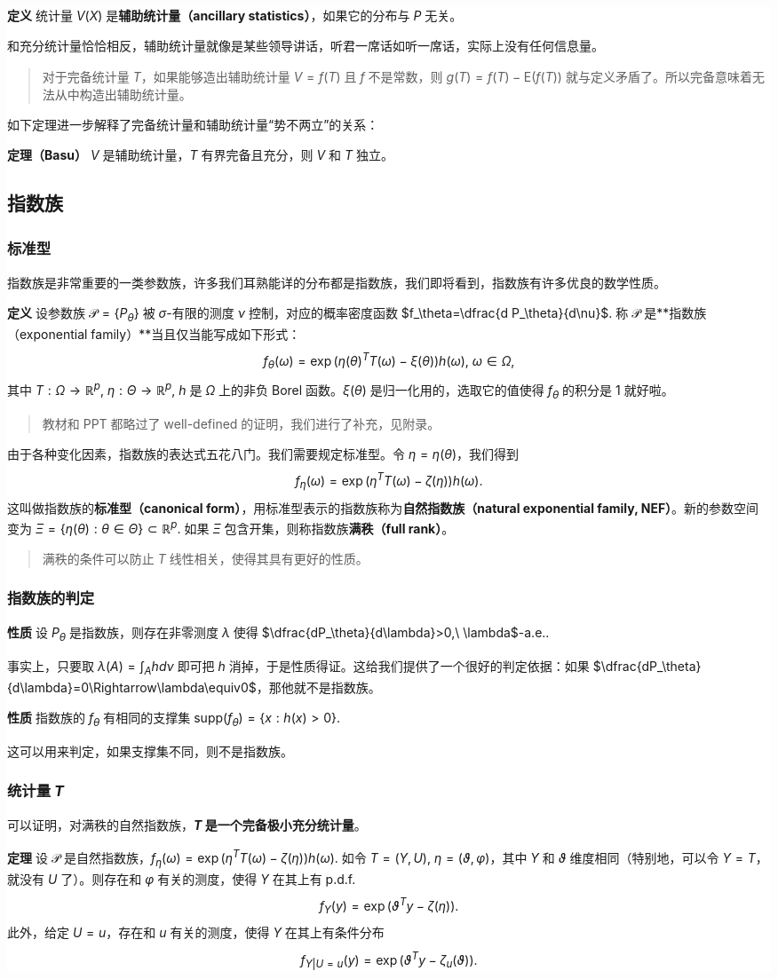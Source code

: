 **定义** 统计量 $V(X)$ 是**辅助统计量（ancillary statistics）**，如果它的分布与 $P$ 无关。

和充分统计量恰恰相反，辅助统计量就像是某些领导讲话，听君一席话如听一席话，实际上没有任何信息量。

> 对于完备统计量 $T$，如果能够造出辅助统计量 $V=f(T)$ 且 $f$ 不是常数，则 $g(T)=f(T)-\mathrm E(f(T))$ 就与定义矛盾了。所以完备意味着无法从中构造出辅助统计量。

如下定理进一步解释了完备统计量和辅助统计量“势不两立”的关系：

**定理（Basu）** $V$ 是辅助统计量，$T$ 有界完备且充分，则 $V$ 和 $T$ 独立。

## 指数族

### 标准型

指数族是非常重要的一类参数族，许多我们耳熟能详的分布都是指数族，我们即将看到，指数族有许多优良的数学性质。

**定义** 设参数族 $\mathcal{P}=\{P_\theta\}$ 被 $\sigma$-有限的测度 $\nu$ 控制，对应的概率密度函数 $f_\theta=\dfrac{d P_\theta}{d\nu}$. 称 $\mathcal{P}$ 是**指数族（exponential family）**当且仅当能写成如下形式：
$$
f_\theta(\omega)=\exp\left(\eta(\theta)^T T(\omega)-\xi(\theta) \right)h(\omega),\ \omega\in\Omega,
$$
其中 $T:\Omega\to\mathbb{R}^p$, $\eta:\Theta\to\mathbb{R}^p$, $h$ 是 $\Omega$ 上的非负 Borel 函数。$\xi(\theta)$ 是归一化用的，选取它的值使得 $f_\theta$ 的积分是 1 就好啦。

> 教材和 PPT 都略过了 well-defined 的证明，我们进行了补充，见附录。

由于各种变化因素，指数族的表达式五花八门。我们需要规定标准型。令 $\eta=\eta(\theta)$，我们得到
$$
f_\eta(\omega)=\exp\left(\eta^TT(\omega)-\zeta(\eta)\right)h(\omega).
$$
这叫做指数族的**标准型（canonical form）**，用标准型表示的指数族称为**自然指数族（natural exponential family, NEF）**。新的参数空间变为 $\Xi=\{\eta(\theta):\theta\in\Theta\}\subset \mathbb{R}^p$. 如果 $\Xi$ 包含开集，则称指数族**满秩（full rank）**。

> 满秩的条件可以防止 $T$ 线性相关，使得其具有更好的性质。

### 指数族的判定

**性质** 设 $P_\theta$ 是指数族，则存在非零测度 $\lambda$ 使得 $\dfrac{dP_\theta}{d\lambda}>0,\ \lambda$-a.e..

事实上，只要取 $\lambda(A)=\int_A hd\nu$ 即可把 $h$ 消掉，于是性质得证。这给我们提供了一个很好的判定依据：如果 $\dfrac{dP_\theta}{d\lambda}=0\Rightarrow\lambda\equiv0$，那他就不是指数族。

**性质** 指数族的 $f_\theta$ 有相同的支撑集 $\text{supp}(f_\theta)=\{x:h(x)>0\}$.

这可以用来判定，如果支撑集不同，则不是指数族。

### 统计量 $T$

可以证明，对满秩的自然指数族，**$T$ 是一个完备极小充分统计量**。

**定理** 设 $\mathcal{P}$ 是自然指数族，$f_\eta(\omega)=\exp\left(\eta^TT(\omega)-\zeta(\eta)\right)h(\omega)$. 如令 $T=(Y,U),\ \eta=(\vartheta,\varphi)$，其中 $Y$ 和 $\vartheta$ 维度相同（特别地，可以令 $Y=T$，就没有 $U$ 了）。则存在和 $\varphi$ 有关的测度，使得 $Y$ 在其上有 p.d.f.
$$
f_Y(y)=\exp\left(\vartheta^Ty-\zeta(\eta)\right).
$$
此外，给定 $U=u$，存在和 $u$ 有关的测度，使得 $Y$ 在其上有条件分布
$$
f_{Y|U=u}(y)=\exp\left(\vartheta^Ty-\zeta_u(\vartheta)\right).
$$
